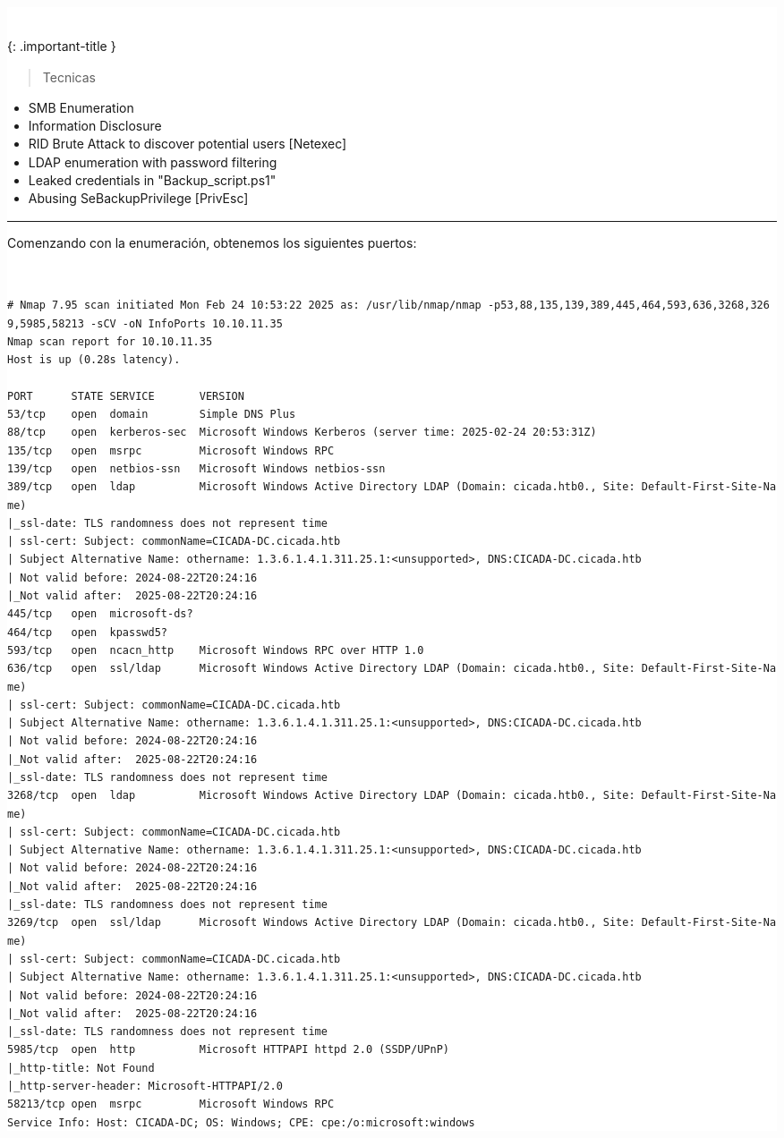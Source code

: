 <br>

{: .important-title }
> Tecnicas
>
- SMB Enumeration
- Information Disclosure
- RID Brute Attack to discover potential users [Netexec]
- LDAP enumeration with password filtering
- Leaked credentials in "Backup_script.ps1"
- Abusing SeBackupPrivilege [PrivEsc]

---

Comenzando con la enumeración, obtenemos los siguientes puertos:

<br>

```
# Nmap 7.95 scan initiated Mon Feb 24 10:53:22 2025 as: /usr/lib/nmap/nmap -p53,88,135,139,389,445,464,593,636,3268,3269,5985,58213 -sCV -oN InfoPorts 10.10.11.35
Nmap scan report for 10.10.11.35
Host is up (0.28s latency).

PORT      STATE SERVICE       VERSION
53/tcp    open  domain        Simple DNS Plus
88/tcp    open  kerberos-sec  Microsoft Windows Kerberos (server time: 2025-02-24 20:53:31Z)
135/tcp   open  msrpc         Microsoft Windows RPC
139/tcp   open  netbios-ssn   Microsoft Windows netbios-ssn
389/tcp   open  ldap          Microsoft Windows Active Directory LDAP (Domain: cicada.htb0., Site: Default-First-Site-Name)
|_ssl-date: TLS randomness does not represent time
| ssl-cert: Subject: commonName=CICADA-DC.cicada.htb
| Subject Alternative Name: othername: 1.3.6.1.4.1.311.25.1:<unsupported>, DNS:CICADA-DC.cicada.htb
| Not valid before: 2024-08-22T20:24:16
|_Not valid after:  2025-08-22T20:24:16
445/tcp   open  microsoft-ds?
464/tcp   open  kpasswd5?
593/tcp   open  ncacn_http    Microsoft Windows RPC over HTTP 1.0
636/tcp   open  ssl/ldap      Microsoft Windows Active Directory LDAP (Domain: cicada.htb0., Site: Default-First-Site-Name)
| ssl-cert: Subject: commonName=CICADA-DC.cicada.htb
| Subject Alternative Name: othername: 1.3.6.1.4.1.311.25.1:<unsupported>, DNS:CICADA-DC.cicada.htb
| Not valid before: 2024-08-22T20:24:16
|_Not valid after:  2025-08-22T20:24:16
|_ssl-date: TLS randomness does not represent time
3268/tcp  open  ldap          Microsoft Windows Active Directory LDAP (Domain: cicada.htb0., Site: Default-First-Site-Name)
| ssl-cert: Subject: commonName=CICADA-DC.cicada.htb
| Subject Alternative Name: othername: 1.3.6.1.4.1.311.25.1:<unsupported>, DNS:CICADA-DC.cicada.htb
| Not valid before: 2024-08-22T20:24:16
|_Not valid after:  2025-08-22T20:24:16
|_ssl-date: TLS randomness does not represent time
3269/tcp  open  ssl/ldap      Microsoft Windows Active Directory LDAP (Domain: cicada.htb0., Site: Default-First-Site-Name)
| ssl-cert: Subject: commonName=CICADA-DC.cicada.htb
| Subject Alternative Name: othername: 1.3.6.1.4.1.311.25.1:<unsupported>, DNS:CICADA-DC.cicada.htb
| Not valid before: 2024-08-22T20:24:16
|_Not valid after:  2025-08-22T20:24:16
|_ssl-date: TLS randomness does not represent time
5985/tcp  open  http          Microsoft HTTPAPI httpd 2.0 (SSDP/UPnP)
|_http-title: Not Found
|_http-server-header: Microsoft-HTTPAPI/2.0
58213/tcp open  msrpc         Microsoft Windows RPC
Service Info: Host: CICADA-DC; OS: Windows; CPE: cpe:/o:microsoft:windows

```